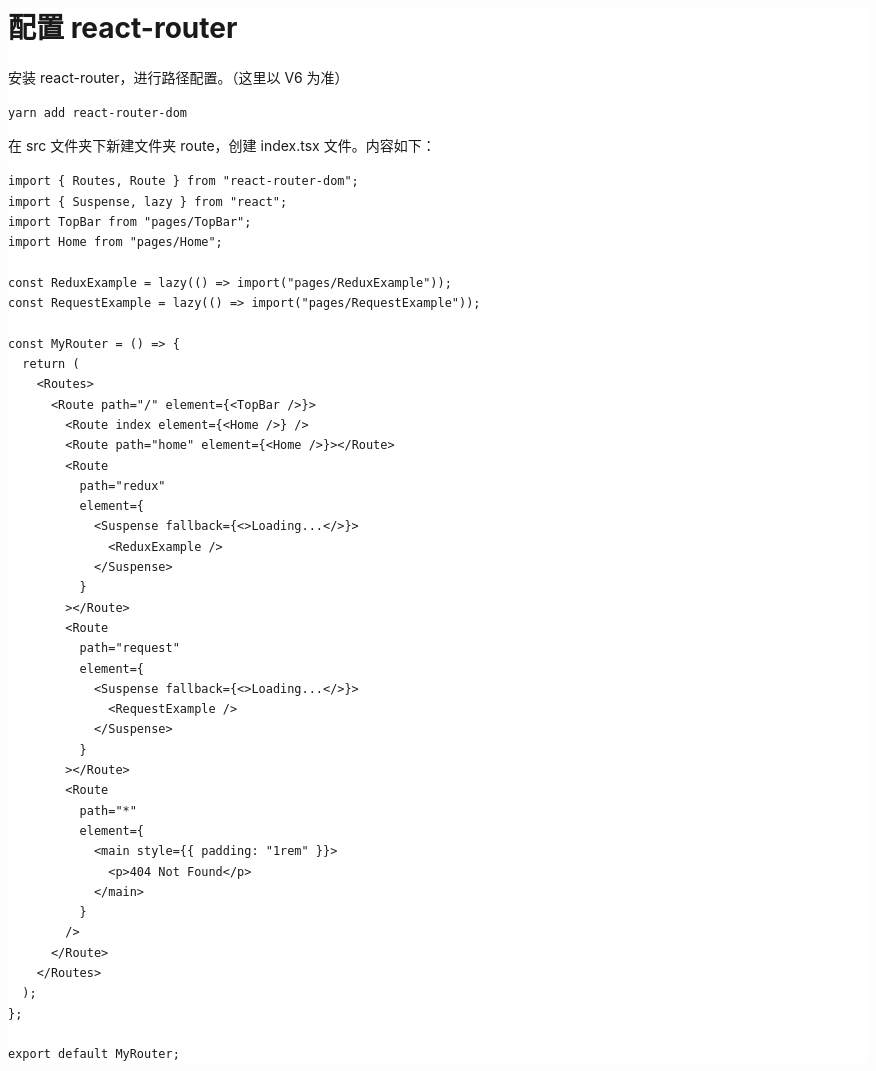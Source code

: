 # 配置 react-router

安装 react-router，进行路径配置。（这里以 V6 为准）

```bash
yarn add react-router-dom
```

在 src 文件夹下新建文件夹 route，创建 index.tsx 文件。内容如下：

```tsx
import { Routes, Route } from "react-router-dom";
import { Suspense, lazy } from "react";
import TopBar from "pages/TopBar";
import Home from "pages/Home";

const ReduxExample = lazy(() => import("pages/ReduxExample"));
const RequestExample = lazy(() => import("pages/RequestExample"));

const MyRouter = () => {
  return (
    <Routes>
      <Route path="/" element={<TopBar />}>
        <Route index element={<Home />} />
        <Route path="home" element={<Home />}></Route>
        <Route
          path="redux"
          element={
            <Suspense fallback={<>Loading...</>}>
              <ReduxExample />
            </Suspense>
          }
        ></Route>
        <Route
          path="request"
          element={
            <Suspense fallback={<>Loading...</>}>
              <RequestExample />
            </Suspense>
          }
        ></Route>
        <Route
          path="*"
          element={
            <main style={{ padding: "1rem" }}>
              <p>404 Not Found</p>
            </main>
          }
        />
      </Route>
    </Routes>
  );
};

export default MyRouter;
```
